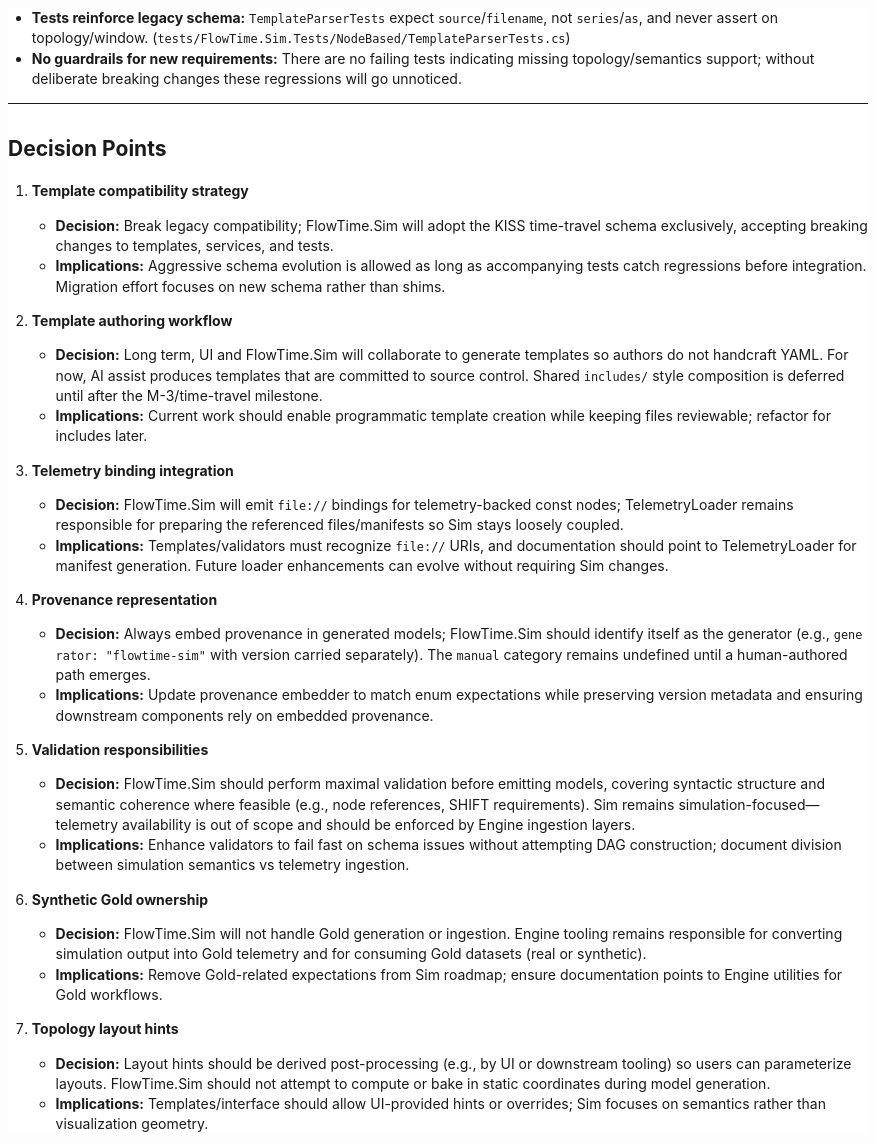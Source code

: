 - **Tests reinforce legacy schema:** `TemplateParserTests` expect `source`/`filename`, not `series`/`as`, and never assert on topology/window. (`tests/FlowTime.Sim.Tests/NodeBased/TemplateParserTests.cs`)
- **No guardrails for new requirements:** There are no failing tests indicating missing topology/semantics support; without deliberate breaking changes these regressions will go unnoticed.

---

## Decision Points

1. **Template compatibility strategy**  
   - **Decision:** Break legacy compatibility; FlowTime.Sim will adopt the KISS time-travel schema exclusively, accepting breaking changes to templates, services, and tests.  
   - **Implications:** Aggressive schema evolution is allowed as long as accompanying tests catch regressions before integration. Migration effort focuses on new schema rather than shims.

2. **Template authoring workflow**  
   - **Decision:** Long term, UI and FlowTime.Sim will collaborate to generate templates so authors do not handcraft YAML. For now, AI assist produces templates that are committed to source control. Shared `includes/` style composition is deferred until after the M-3/time-travel milestone.  
   - **Implications:** Current work should enable programmatic template creation while keeping files reviewable; refactor for includes later.

3. **Telemetry binding integration**  
   - **Decision:** FlowTime.Sim will emit `file://` bindings for telemetry-backed const nodes; TelemetryLoader remains responsible for preparing the referenced files/manifests so Sim stays loosely coupled.  
   - **Implications:** Templates/validators must recognize `file://` URIs, and documentation should point to TelemetryLoader for manifest generation. Future loader enhancements can evolve without requiring Sim changes.

4. **Provenance representation**  
   - **Decision:** Always embed provenance in generated models; FlowTime.Sim should identify itself as the generator (e.g., `generator: "flowtime-sim"` with version carried separately). The `manual` category remains undefined until a human-authored path emerges.  
   - **Implications:** Update provenance embedder to match enum expectations while preserving version metadata and ensuring downstream components rely on embedded provenance.

5. **Validation responsibilities**  
   - **Decision:** FlowTime.Sim should perform maximal validation before emitting models, covering syntactic structure and semantic coherence where feasible (e.g., node references, SHIFT requirements). Sim remains simulation-focused—telemetry availability is out of scope and should be enforced by Engine ingestion layers.  
   - **Implications:** Enhance validators to fail fast on schema issues without attempting DAG construction; document division between simulation semantics vs telemetry ingestion.

6. **Synthetic Gold ownership**  
   - **Decision:** FlowTime.Sim will not handle Gold generation or ingestion. Engine tooling remains responsible for converting simulation output into Gold telemetry and for consuming Gold datasets (real or synthetic).  
   - **Implications:** Remove Gold-related expectations from Sim roadmap; ensure documentation points to Engine utilities for Gold workflows.

7. **Topology layout hints**  
   - **Decision:** Layout hints should be derived post-processing (e.g., by UI or downstream tooling) so users can parameterize layouts. FlowTime.Sim should not attempt to compute or bake in static coordinates during model generation.  
   - **Implications:** Templates/interface should allow UI-provided hints or overrides; Sim focuses on semantics rather than visualization geometry.
